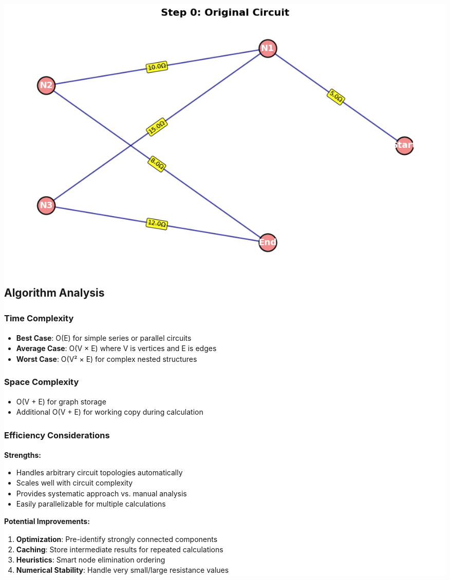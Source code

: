![alt text](image-3.png)

## Algorithm Analysis

### Time Complexity
- **Best Case**: O(E) for simple series or parallel circuits
- **Average Case**: O(V × E) where V is vertices and E is edges
- **Worst Case**: O(V² × E) for complex nested structures

### Space Complexity
- O(V + E) for graph storage
- Additional O(V + E) for working copy during calculation

### Efficiency Considerations

**Strengths:**
- Handles arbitrary circuit topologies automatically
- Scales well with circuit complexity
- Provides systematic approach vs. manual analysis
- Easily parallelizable for multiple calculations

**Potential Improvements:**
1. **Optimization**: Pre-identify strongly connected components
2. **Caching**: Store intermediate results for repeated calculations  
3. **Heuristics**: Smart node elimination ordering
4. **Numerical Stability**: Handle very small/large resistance values
